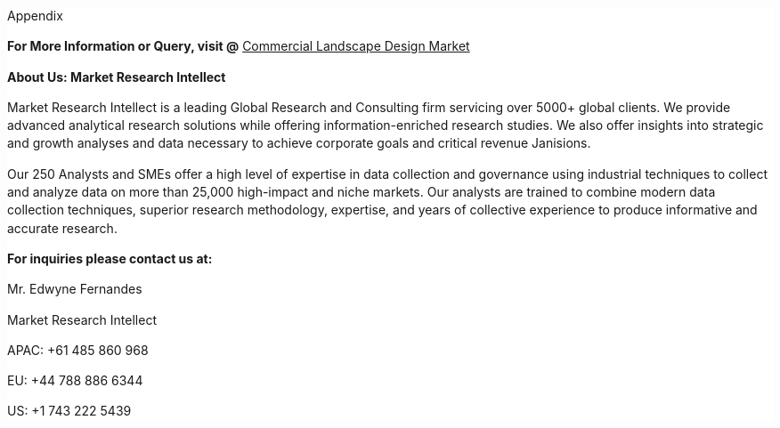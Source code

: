 Appendix</span></em></p><p><span class="font-[700]"><strong>For More Information or Query, visit&nbsp;@</strong>&nbsp;</span><span class="font-[700]"><a href="https://www.marketresearchintellect.com/product/commercial-landscape-design-market/?utm_source=Linkedin&utm_medium=867" target="_blank" data-tracking-control-name="article-ssr-frontend-pulse_little-text-block" data-tracking-will-navigate="" data-test-link="">Commercial Landscape Design Market</a></span></p><p><strong><span class="font-[700]">About Us: Market Research Intellect</span></strong></p><p><span class="">Market Research Intellect is a leading Global Research and Consulting firm servicing over 5000+ global clients. We provide advanced analytical research solutions while offering information-enriched research studies.&nbsp;</span>We also offer insights into strategic and growth analyses and data necessary to achieve corporate goals and critical revenue Janisions.</p><p><span class="">Our 250 Analysts and SMEs offer a high level of expertise in data collection and governance using industrial techniques to collect and analyze data on more than 25,000 high-impact and niche markets. Our analysts are trained to combine modern data collection techniques, superior research methodology, expertise, and years of collective experience to produce informative and accurate research.</span></p><p><strong>For inquiries please contact us at:</strong></p><p>Mr. Edwyne Fernandes</p><p>Market Research Intellect</p><p>APAC: +61 485 860 968</p><p>EU: +44 788 886 6344</p><p>US: +1 743 222 5439</p>